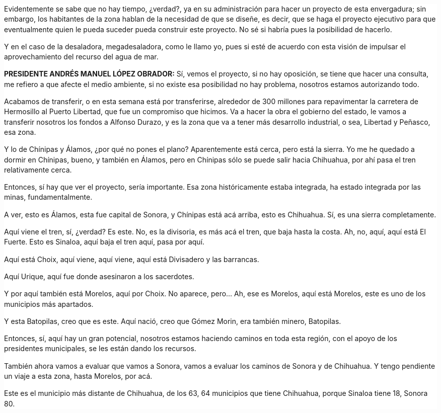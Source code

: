 Evidentemente se sabe que no hay tiempo, ¿verdad?, ya en su administración
para hacer un proyecto de esta envergadura; sin embargo, los habitantes de la
zona hablan de la necesidad de que se diseñe, es decir, que se haga el
proyecto ejecutivo para que eventualmente quien le pueda suceder pueda
construir este proyecto. No sé si habría pues la posibilidad de hacerlo.

Y en el caso de la desaladora, megadesaladora, como le llamo yo, pues si esté
de acuerdo con esta visión de impulsar el aprovechamiento del recurso del agua
de mar.

**PRESIDENTE ANDRÉS MANUEL LÓPEZ OBRADOR:** Sí, vemos el proyecto, si no hay
oposición, se tiene que hacer una consulta, me refiero a que afecte el medio
ambiente, si no existe esa posibilidad no hay problema, nosotros estamos
autorizando todo.

Acabamos de transferir, o en esta semana está por transferirse, alrededor de
300 millones para repavimentar la carretera de Hermosillo al Puerto Libertad,
que fue un compromiso que hicimos. Va a hacer la obra el gobierno del estado,
le vamos a transferir nosotros los fondos a Alfonso Durazo, y es la zona que
va a tener más desarrollo industrial, o sea, Libertad y Peñasco, esa zona.

Y lo de Chínipas y Álamos, ¿por qué no pones el plano? Aparentemente está
cerca, pero está la sierra. Yo me he quedado a dormir en Chínipas, bueno, y
también en Álamos, pero en Chínipas sólo se puede salir hacia Chihuahua, por
ahí pasa el tren relativamente cerca.

Entonces, sí hay que ver el proyecto, sería importante. Esa zona
históricamente estaba integrada, ha estado integrada por las minas,
fundamentalmente.

A ver, esto es Álamos, esta fue capital de Sonora, y Chínipas está acá arriba,
esto es Chihuahua. Sí, es una sierra completamente.

Aquí viene el tren, sí, ¿verdad? Es este. No, es la divisoria, es más acá el
tren, que baja hasta la costa. Ah, no, aquí, aquí está El Fuerte. Esto es
Sinaloa, aquí baja el tren aquí, pasa por aquí.

Aquí está Choix, aquí viene, aquí viene, aquí está Divisadero y las barrancas.

Aquí Urique, aquí fue donde asesinaron a los sacerdotes.

Y por aquí también está Morelos, aquí por Choix. No aparece, pero… Ah, ese es
Morelos, aquí está Morelos, este es uno de los municipios más apartados.

Y esta Batopilas, creo que es este. Aquí nació, creo que Gómez Morin, era
también minero, Batopilas.

Entonces, sí, aquí hay un gran potencial, nosotros estamos haciendo caminos en
toda esta región, con el apoyo de los presidentes municipales, se les están
dando los recursos.

También ahora vamos a evaluar que vamos a Sonora, vamos a evaluar los caminos
de Sonora y de Chihuahua. Y tengo pendiente un viaje a esta zona, hasta
Morelos, por acá.

Este es el municipio más distante de Chihuahua, de los 63, 64 municipios que
tiene Chihuahua, porque Sinaloa tiene 18, Sonora 80.
